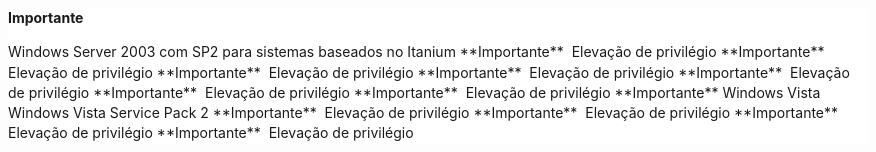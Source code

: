 **Importante**
</td>
</tr>
<tr>
<td style="border:1px solid black;">
Windows Server 2003 com SP2 para sistemas baseados no Itanium
</td>
<td style="border:1px solid black;">
**Importante**   
Elevação de privilégio
</td>
<td style="border:1px solid black;">
**Importante**   
Elevação de privilégio
</td>
<td style="border:1px solid black;">
**Importante**   
Elevação de privilégio
</td>
<td style="border:1px solid black;">
**Importante**   
Elevação de privilégio
</td>
<td style="border:1px solid black;">
**Importante**   
Elevação de privilégio
</td>
<td style="border:1px solid black;">
**Importante**   
Elevação de privilégio
</td>
<td style="border:1px solid black;">
**Importante**   
Elevação de privilégio
</td>
<td style="border:1px solid black;">
**Importante**
</td>
</tr>
<tr>
<th colspan="9">
Windows Vista
</th>
</tr>
<tr class="alternateRow">
<td style="border:1px solid black;">
Windows Vista Service Pack 2
</td>
<td style="border:1px solid black;">
**Importante**   
Elevação de privilégio
</td>
<td style="border:1px solid black;">
**Importante**   
Elevação de privilégio
</td>
<td style="border:1px solid black;">
**Importante**   
Elevação de privilégio
</td>
<td style="border:1px solid black;">
**Importante**   
Elevação de privilégio
</td>